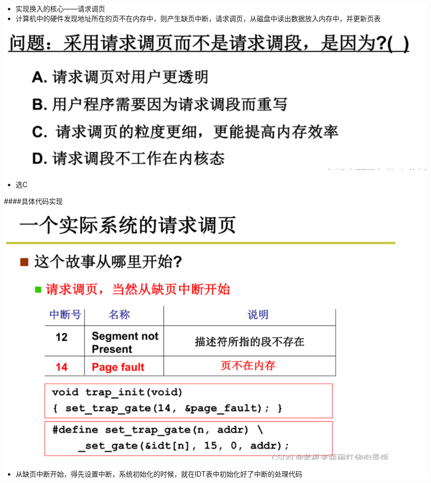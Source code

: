 
* 实现换入的核心——请求调页
* 计算机中的硬件发现地址所在的页不在内存中，则产生缺页中断，请求调页，从磁盘中读出数据放入内存中，并更新页表

![](./fig2/34.png)

* 选C

####具体代码实现

![](./fig2/35.png)

* 从缺页中断开始，得先设置中断，系统初始化的时候，就在IDT表中初始化好了中断的处理代码
